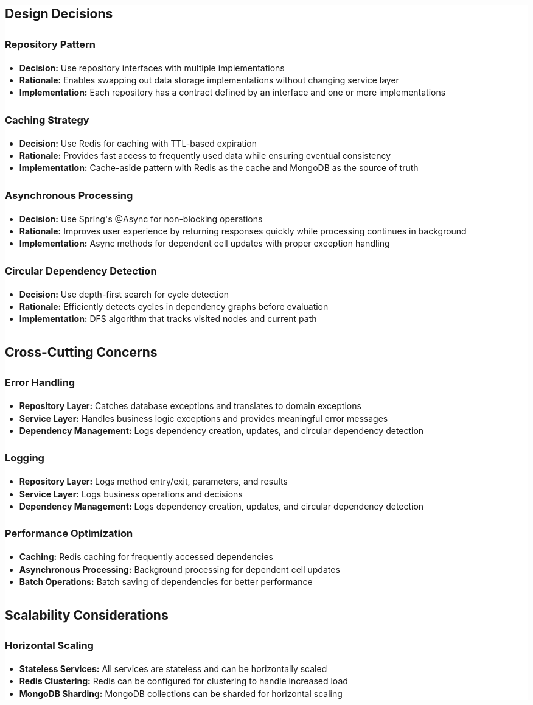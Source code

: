 ## Design Decisions
### Repository Pattern
- **Decision:** Use repository interfaces with multiple implementations
- **Rationale:** Enables swapping out data storage implementations without changing service layer
- **Implementation:** Each repository has a contract defined by an interface and one or more implementations

### Caching Strategy
- **Decision:** Use Redis for caching with TTL-based expiration
- **Rationale:** Provides fast access to frequently used data while ensuring eventual consistency
- **Implementation:** Cache-aside pattern with Redis as the cache and MongoDB as the source of truth

### Asynchronous Processing
- **Decision:** Use Spring's @Async for non-blocking operations
- **Rationale:** Improves user experience by returning responses quickly while processing continues in background
- **Implementation:** Async methods for dependent cell updates with proper exception handling

### Circular Dependency Detection
- **Decision:** Use depth-first search for cycle detection
- **Rationale:** Efficiently detects cycles in dependency graphs before evaluation
- **Implementation:** DFS algorithm that tracks visited nodes and current path

## Cross-Cutting Concerns
### Error Handling
- **Repository Layer:** Catches database exceptions and translates to domain exceptions
- **Service Layer:** Handles business logic exceptions and provides meaningful error messages
- **Dependency Management:** Logs dependency creation, updates, and circular dependency detection

### Logging
- **Repository Layer:** Logs method entry/exit, parameters, and results
- **Service Layer:** Logs business operations and decisions
- **Dependency Management:** Logs dependency creation, updates, and circular dependency detection

### Performance Optimization
- **Caching:** Redis caching for frequently accessed dependencies
- **Asynchronous Processing:** Background processing for dependent cell updates
- **Batch Operations:** Batch saving of dependencies for better performance

## Scalability Considerations
### Horizontal Scaling
- **Stateless Services:** All services are stateless and can be horizontally scaled
- **Redis Clustering:** Redis can be configured for clustering to handle increased load
- **MongoDB Sharding:** MongoDB collections can be sharded for horizontal scaling
